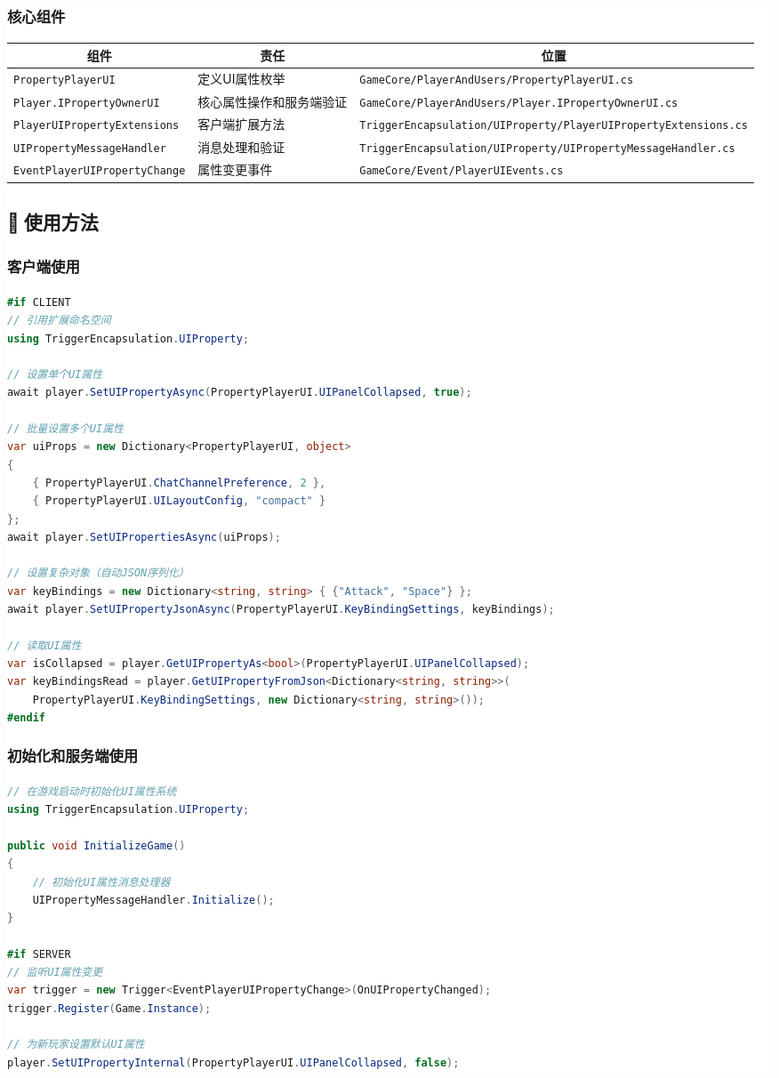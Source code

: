 ### 核心组件

| 组件 | 责任 | 位置 |
|------|------|------|
| `PropertyPlayerUI` | 定义UI属性枚举 | `GameCore/PlayerAndUsers/PropertyPlayerUI.cs` |
| `Player.IPropertyOwnerUI` | 核心属性操作和服务端验证 | `GameCore/PlayerAndUsers/Player.IPropertyOwnerUI.cs` |
| `PlayerUIPropertyExtensions` | 客户端扩展方法 | `TriggerEncapsulation/UIProperty/PlayerUIPropertyExtensions.cs` |
| `UIPropertyMessageHandler` | 消息处理和验证 | `TriggerEncapsulation/UIProperty/UIPropertyMessageHandler.cs` |
| `EventPlayerUIPropertyChange` | 属性变更事件 | `GameCore/Event/PlayerUIEvents.cs` |

## 🚀 使用方法

### 客户端使用

```csharp
#if CLIENT
// 引用扩展命名空间
using TriggerEncapsulation.UIProperty;

// 设置单个UI属性
await player.SetUIPropertyAsync(PropertyPlayerUI.UIPanelCollapsed, true);

// 批量设置多个UI属性
var uiProps = new Dictionary<PropertyPlayerUI, object>
{
    { PropertyPlayerUI.ChatChannelPreference, 2 },
    { PropertyPlayerUI.UILayoutConfig, "compact" }
};
await player.SetUIPropertiesAsync(uiProps);

// 设置复杂对象（自动JSON序列化）
var keyBindings = new Dictionary<string, string> { {"Attack", "Space"} };
await player.SetUIPropertyJsonAsync(PropertyPlayerUI.KeyBindingSettings, keyBindings);

// 读取UI属性
var isCollapsed = player.GetUIPropertyAs<bool>(PropertyPlayerUI.UIPanelCollapsed);
var keyBindingsRead = player.GetUIPropertyFromJson<Dictionary<string, string>>(
    PropertyPlayerUI.KeyBindingSettings, new Dictionary<string, string>());
#endif
```

### 初始化和服务端使用

```csharp
// 在游戏启动时初始化UI属性系统
using TriggerEncapsulation.UIProperty;

public void InitializeGame()
{
    // 初始化UI属性消息处理器
    UIPropertyMessageHandler.Initialize();
}

#if SERVER
// 监听UI属性变更
var trigger = new Trigger<EventPlayerUIPropertyChange>(OnUIPropertyChanged);
trigger.Register(Game.Instance);

// 为新玩家设置默认UI属性
player.SetUIPropertyInternal(PropertyPlayerUI.UIPanelCollapsed, false);
```